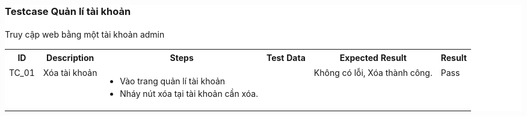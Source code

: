 ### Testcase Quản lí tài khoản
Truy cập web bằng một tài khoản admin
<div>
<table>
  <tr>
    <th>ID</th>
    <th>Description</th>
    <th>Steps</th>
    <th>Test Data</th>
    <th>Expected Result</th>
    <th>Result</th>
  </tr>
  
  <tr>
    <td>TC_01</td>
    <td>Xóa tài khoản</td>
    <td>
       <ul>
          <li>Vào trang quản lí tài khoản</li>
          <li>Nháy nút xóa tại tài khoản cần xóa.</li>
      </ul>
  </td>
   <td>
</td>
    <td>
          Không có lỗi, Xóa thành công.</td>
    <td>Pass</td>
  </tr>
</table>
</div>

